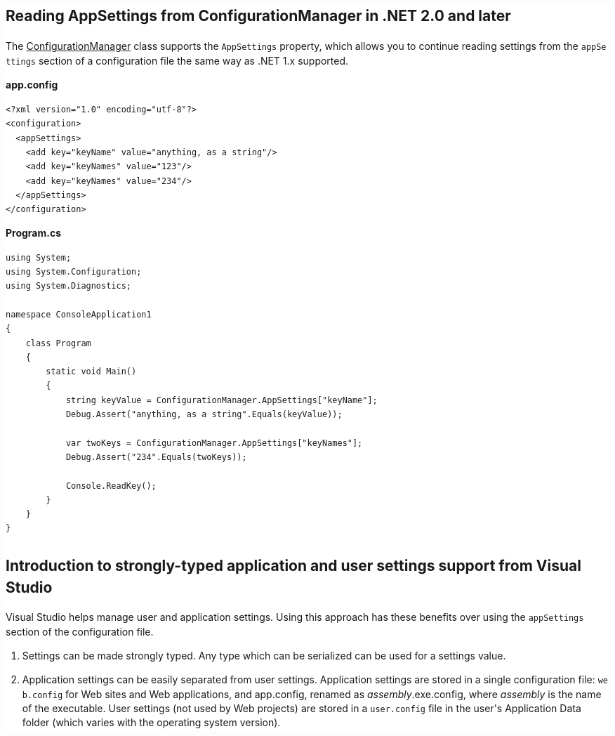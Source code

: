 
  [1]: https://msdn.microsoft.com/en-us/library/system.configuration.configurationsettings.aspx
  [2]: https://msdn.microsoft.com/en-us/library/system.configuration.configurationmanager.aspx
  [3]: https://msdn.microsoft.com/en-us/library/system.web.configuration.webconfigurationmanager.aspx



## Reading AppSettings from ConfigurationManager in .NET 2.0 and later
The [ConfigurationManager][1] class supports the `AppSettings` property, which allows you to continue reading settings from the `appSettings` section of a configuration file the same way as .NET 1.x supported.

**app.config**

    <?xml version="1.0" encoding="utf-8"?>
    <configuration>
      <appSettings>
        <add key="keyName" value="anything, as a string"/>
        <add key="keyNames" value="123"/>
        <add key="keyNames" value="234"/>
      </appSettings>
    </configuration>

**Program.cs**

    using System;
    using System.Configuration;
    using System.Diagnostics;
    
    namespace ConsoleApplication1
    {
        class Program
        {
            static void Main()
            {
                string keyValue = ConfigurationManager.AppSettings["keyName"];
                Debug.Assert("anything, as a string".Equals(keyValue));
    
                var twoKeys = ConfigurationManager.AppSettings["keyNames"];
                Debug.Assert("234".Equals(twoKeys));
    
                Console.ReadKey();
            }
        }
    }


  [1]: https://msdn.microsoft.com/en-us/library/system.configuration.configurationmanager.aspx

## Introduction to strongly-typed application and user settings support from Visual Studio
Visual Studio helps manage user and application settings. Using this approach has these benefits over using the `appSettings` section of the configuration file.

 1. Settings can be made strongly typed. Any type which can be serialized can be used for a settings value.

 2. Application settings can be easily separated from user settings. Application settings are stored in a single configuration file: `web.config` for Web sites and Web applications, and app.config, renamed as *assembly*.exe.config, where *assembly* is the name of the executable. User settings (not used by Web projects) are stored in a `user.config` file in the user's Application Data folder (which varies with the operating system version).


  [1]: https://msdn.microsoft.com/en-us/library/z2f953x9.aspx
  [2]: https://msdn.microsoft.com/en-us/library/a65txexh.aspx
  [1]: http://i.stack.imgur.com/ccuKH.png
  [2]: http://i.stack.imgur.com/bVMK4.png